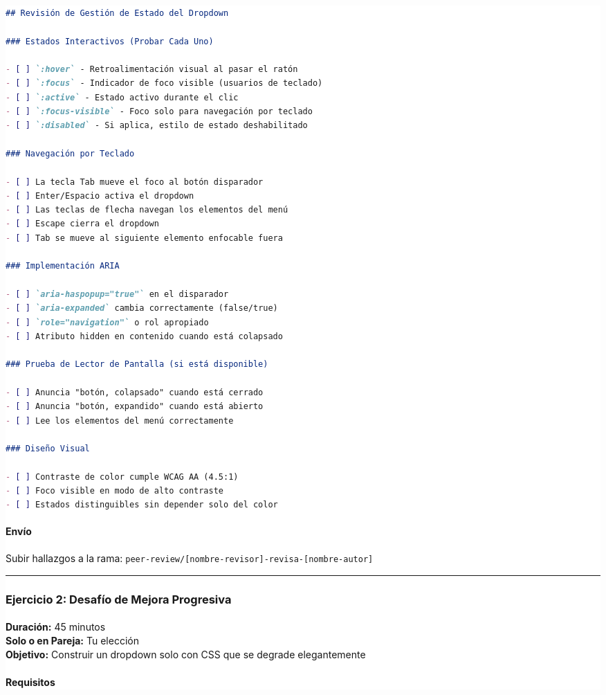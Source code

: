 ```markdown
## Revisión de Gestión de Estado del Dropdown

### Estados Interactivos (Probar Cada Uno)

- [ ] `:hover` - Retroalimentación visual al pasar el ratón
- [ ] `:focus` - Indicador de foco visible (usuarios de teclado)
- [ ] `:active` - Estado activo durante el clic
- [ ] `:focus-visible` - Foco solo para navegación por teclado
- [ ] `:disabled` - Si aplica, estilo de estado deshabilitado

### Navegación por Teclado

- [ ] La tecla Tab mueve el foco al botón disparador
- [ ] Enter/Espacio activa el dropdown
- [ ] Las teclas de flecha navegan los elementos del menú
- [ ] Escape cierra el dropdown
- [ ] Tab se mueve al siguiente elemento enfocable fuera

### Implementación ARIA

- [ ] `aria-haspopup="true"` en el disparador
- [ ] `aria-expanded` cambia correctamente (false/true)
- [ ] `role="navigation"` o rol apropiado
- [ ] Atributo hidden en contenido cuando está colapsado

### Prueba de Lector de Pantalla (si está disponible)

- [ ] Anuncia "botón, colapsado" cuando está cerrado
- [ ] Anuncia "botón, expandido" cuando está abierto
- [ ] Lee los elementos del menú correctamente

### Diseño Visual

- [ ] Contraste de color cumple WCAG AA (4.5:1)
- [ ] Foco visible en modo de alto contraste
- [ ] Estados distinguibles sin depender solo del color
```

#### Envío

Subir hallazgos a la rama: `peer-review/[nombre-revisor]-revisa-[nombre-autor]`

---

### Ejercicio 2: Desafío de Mejora Progresiva

**Duración:** 45 minutos  
**Solo o en Pareja:** Tu elección  
**Objetivo:** Construir un dropdown solo con CSS que se degrade elegantemente

#### Requisitos
